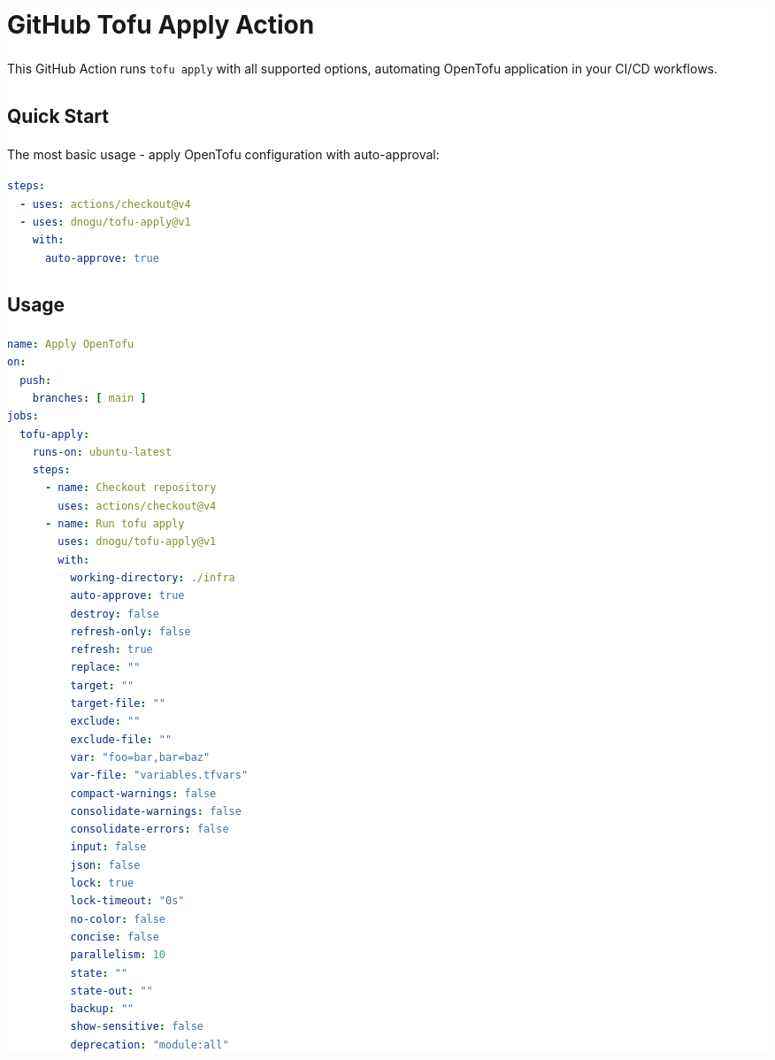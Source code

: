 # GitHub Tofu Apply Action

This GitHub Action runs `tofu apply` with all supported options, automating OpenTofu application in your CI/CD workflows.

## Quick Start

The most basic usage - apply OpenTofu configuration with auto-approval:

```yaml
steps:
  - uses: actions/checkout@v4
  - uses: dnogu/tofu-apply@v1
    with:
      auto-approve: true
```

## Usage

```yaml
name: Apply OpenTofu
on:
  push:
    branches: [ main ]
jobs:
  tofu-apply:
    runs-on: ubuntu-latest
    steps:
      - name: Checkout repository
        uses: actions/checkout@v4
      - name: Run tofu apply
        uses: dnogu/tofu-apply@v1
        with:
          working-directory: ./infra
          auto-approve: true
          destroy: false
          refresh-only: false
          refresh: true
          replace: ""
          target: ""
          target-file: ""
          exclude: ""
          exclude-file: ""
          var: "foo=bar,bar=baz"
          var-file: "variables.tfvars"
          compact-warnings: false
          consolidate-warnings: false
          consolidate-errors: false
          input: false
          json: false
          lock: true
          lock-timeout: "0s"
          no-color: false
          concise: false
          parallelism: 10
          state: ""
          state-out: ""
          backup: ""
          show-sensitive: false
          deprecation: "module:all"

```
